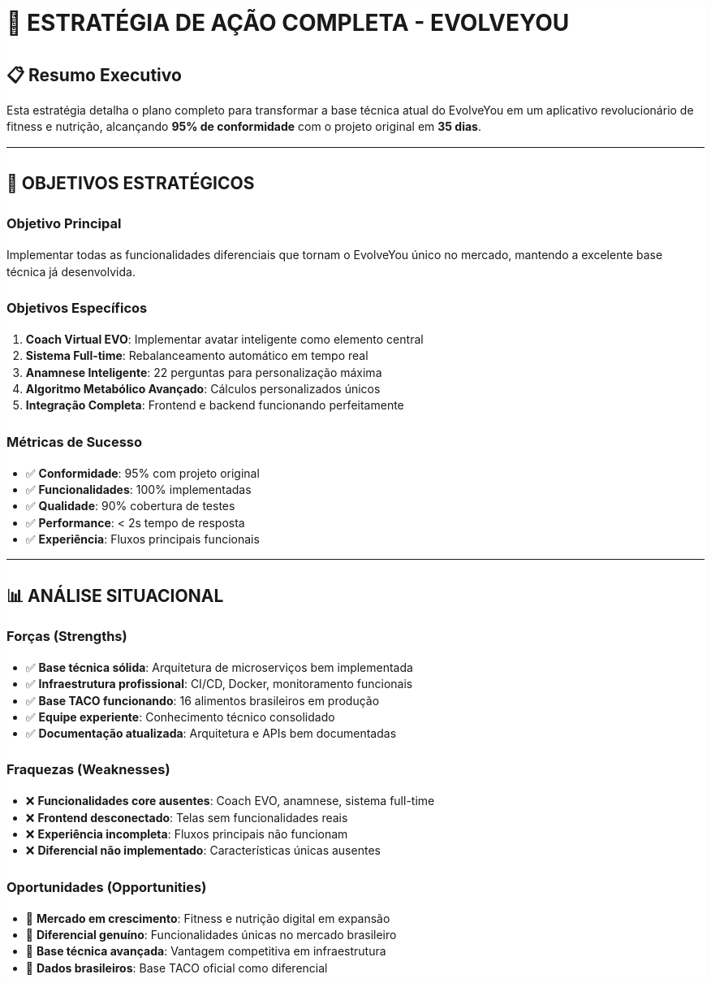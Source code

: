 # 🎯 ESTRATÉGIA DE AÇÃO COMPLETA - EVOLVEYOU

## 📋 Resumo Executivo

Esta estratégia detalha o plano completo para transformar a base técnica atual do EvolveYou em um aplicativo revolucionário de fitness e nutrição, alcançando **95% de conformidade** com o projeto original em **35 dias**.

---

## 🎯 OBJETIVOS ESTRATÉGICOS

### **Objetivo Principal**
Implementar todas as funcionalidades diferenciais que tornam o EvolveYou único no mercado, mantendo a excelente base técnica já desenvolvida.

### **Objetivos Específicos**
1. **Coach Virtual EVO**: Implementar avatar inteligente como elemento central
2. **Sistema Full-time**: Rebalanceamento automático em tempo real
3. **Anamnese Inteligente**: 22 perguntas para personalização máxima
4. **Algoritmo Metabólico Avançado**: Cálculos personalizados únicos
5. **Integração Completa**: Frontend e backend funcionando perfeitamente

### **Métricas de Sucesso**
- ✅ **Conformidade**: 95% com projeto original
- ✅ **Funcionalidades**: 100% implementadas
- ✅ **Qualidade**: 90% cobertura de testes
- ✅ **Performance**: < 2s tempo de resposta
- ✅ **Experiência**: Fluxos principais funcionais

---

## 📊 ANÁLISE SITUACIONAL

### **Forças (Strengths)**
- ✅ **Base técnica sólida**: Arquitetura de microserviços bem implementada
- ✅ **Infraestrutura profissional**: CI/CD, Docker, monitoramento funcionais
- ✅ **Base TACO funcionando**: 16 alimentos brasileiros em produção
- ✅ **Equipe experiente**: Conhecimento técnico consolidado
- ✅ **Documentação atualizada**: Arquitetura e APIs bem documentadas

### **Fraquezas (Weaknesses)**
- ❌ **Funcionalidades core ausentes**: Coach EVO, anamnese, sistema full-time
- ❌ **Frontend desconectado**: Telas sem funcionalidades reais
- ❌ **Experiência incompleta**: Fluxos principais não funcionam
- ❌ **Diferencial não implementado**: Características únicas ausentes

### **Oportunidades (Opportunities)**
- 🚀 **Mercado em crescimento**: Fitness e nutrição digital em expansão
- 🚀 **Diferencial genuíno**: Funcionalidades únicas no mercado brasileiro
- 🚀 **Base técnica avançada**: Vantagem competitiva em infraestrutura
- 🚀 **Dados brasileiros**: Base TACO oficial como diferencial
